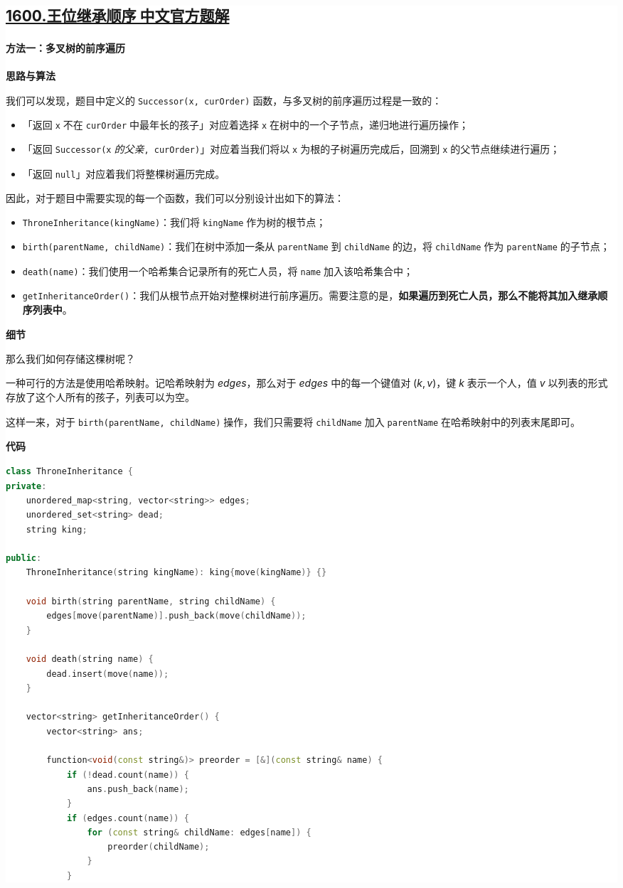 ## [1600.王位继承顺序 中文官方题解](https://leetcode.cn/problems/throne-inheritance/solutions/100000/huang-wei-ji-cheng-shun-xu-by-leetcode-s-p6lk)

#### 方法一：多叉树的前序遍历

**思路与算法**

我们可以发现，题目中定义的 $\texttt{Successor(x, curOrder)}$ 函数，与多叉树的前序遍历过程是一致的：

- 「返回 $\texttt{x}$ 不在 $\texttt{curOrder}$ 中最年长的孩子」对应着选择 $\texttt{x}$ 在树中的一个子节点，递归地进行遍历操作；

- 「返回 $\texttt{Successor(x} ~的父亲\texttt{, curOrder)}$」对应着当我们将以 $\texttt{x}$ 为根的子树遍历完成后，回溯到 $\texttt{x}$ 的父节点继续进行遍历；

- 「返回 $\texttt{null}$」对应着我们将整棵树遍历完成。

因此，对于题目中需要实现的每一个函数，我们可以分别设计出如下的算法：

- $\texttt{ThroneInheritance(kingName)}$：我们将 $\texttt{kingName}$ 作为树的根节点；

- $\texttt{birth(parentName, childName)}$：我们在树中添加一条从 $\texttt{parentName}$ 到 $\texttt{childName}$ 的边，将 $\texttt{childName}$ 作为 $\texttt{parentName}$ 的子节点；

- $\texttt{death(name)}$：我们使用一个哈希集合记录所有的死亡人员，将 $\texttt{name}$ 加入该哈希集合中；

- $\texttt{getInheritanceOrder()}$：我们从根节点开始对整棵树进行前序遍历。需要注意的是，**如果遍历到死亡人员，那么不能将其加入继承顺序列表中**。

**细节**

那么我们如何存储这棵树呢？

一种可行的方法是使用哈希映射。记哈希映射为 $\textit{edges}$，那么对于 $\textit{edges}$ 中的每一个键值对 $(k, v)$，键 $k$ 表示一个人，值 $v$ 以列表的形式存放了这个人所有的孩子，列表可以为空。

这样一来，对于 $\texttt{birth(parentName, childName)}$ 操作，我们只需要将 $\texttt{childName}$ 加入 $\texttt{parentName}$ 在哈希映射中的列表末尾即可。

**代码**

```C++ [sol1-C++]
class ThroneInheritance {
private:
    unordered_map<string, vector<string>> edges;
    unordered_set<string> dead;
    string king;

public:
    ThroneInheritance(string kingName): king{move(kingName)} {}
    
    void birth(string parentName, string childName) {
        edges[move(parentName)].push_back(move(childName));
    }
    
    void death(string name) {
        dead.insert(move(name));
    }
    
    vector<string> getInheritanceOrder() {
        vector<string> ans;

        function<void(const string&)> preorder = [&](const string& name) {
            if (!dead.count(name)) {
                ans.push_back(name);
            }
            if (edges.count(name)) {
                for (const string& childName: edges[name]) {
                    preorder(childName);
                }
            }
```